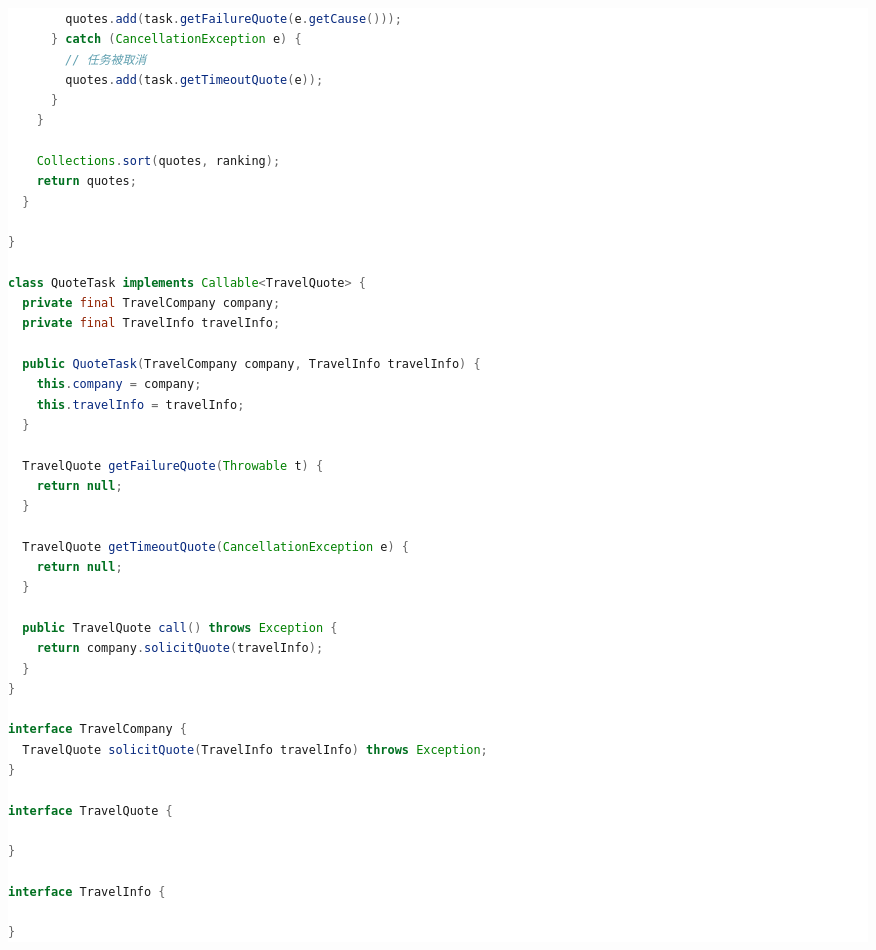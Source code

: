 ```java
        quotes.add(task.getFailureQuote(e.getCause()));
      } catch (CancellationException e) {
        // 任务被取消
        quotes.add(task.getTimeoutQuote(e));
      }
    }

    Collections.sort(quotes, ranking);
    return quotes;
  }

}

class QuoteTask implements Callable<TravelQuote> {
  private final TravelCompany company;
  private final TravelInfo travelInfo;

  public QuoteTask(TravelCompany company, TravelInfo travelInfo) {
    this.company = company;
    this.travelInfo = travelInfo;
  }

  TravelQuote getFailureQuote(Throwable t) {
    return null;
  }

  TravelQuote getTimeoutQuote(CancellationException e) {
    return null;
  }

  public TravelQuote call() throws Exception {
    return company.solicitQuote(travelInfo);
  }
}

interface TravelCompany {
  TravelQuote solicitQuote(TravelInfo travelInfo) throws Exception;
}

interface TravelQuote {
  
}

interface TravelInfo {
  
}
```

